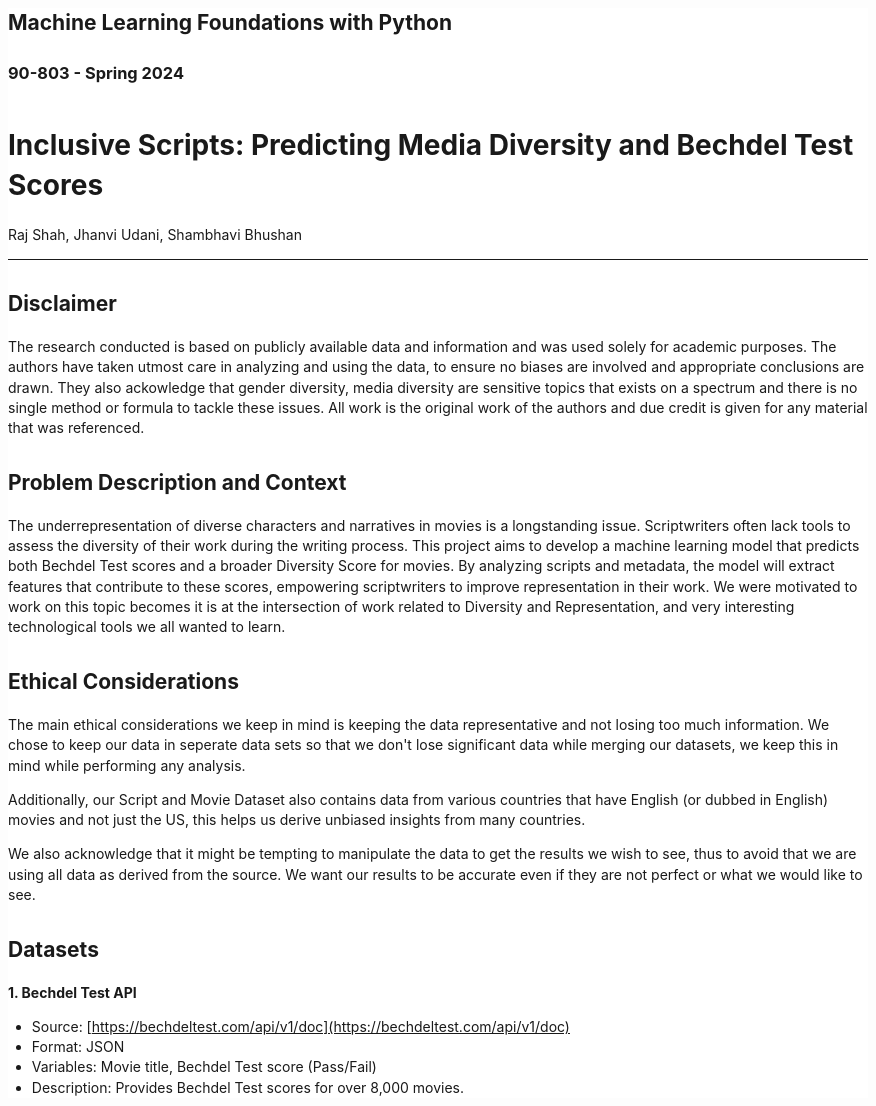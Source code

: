 ## Machine Learning Foundations with Python 
### 90-803 - Spring 2024

# Inclusive Scripts: Predicting Media Diversity and Bechdel Test Scores

Raj Shah, Jhanvi Udani, Shambhavi Bhushan

---

## Disclaimer

The research conducted is based on publicly available data and information and was used solely for academic purposes. The authors have taken utmost care in analyzing and using the data, to ensure no biases are involved and appropriate conclusions are drawn. They also ackowledge that gender diversity, media diversity are sensitive topics that exists on a spectrum and there is no single method or formula to tackle these issues. All work is the original work of the authors and due credit is given for any material that was referenced.

## Problem Description and Context

The underrepresentation of diverse characters and narratives in movies is a longstanding issue. Scriptwriters often lack tools to assess the diversity of their work during the writing process. This project aims to develop a machine learning model that predicts both Bechdel Test scores and a broader Diversity Score for movies. By analyzing scripts and metadata, the model will extract features that contribute to these scores, empowering scriptwriters to improve representation in their work. We were motivated to work on this topic becomes it is at the intersection of work related to Diversity and Representation, and very interesting technological tools we all wanted to learn.

## Ethical Considerations

The main ethical considerations we keep in mind is keeping the data representative and not losing too much information. We chose to keep our data in seperate data sets so that we don't lose significant data while merging our datasets, we keep this in mind while performing any analysis. 

Additionally, our Script and Movie Dataset also contains data from various countries that have English (or dubbed in English) movies and not just the US, this helps us derive unbiased insights from many countries. 

We also acknowledge that it might be tempting to manipulate the data to get the results we wish to see, thus to avoid that we are using all data as derived from the source. We want our results to be accurate even if they are not perfect or what we would like to see. 

## Datasets

**1. Bechdel Test API**

* Source: [https://bechdeltest.com/api/v1/doc](https://bechdeltest.com/api/v1/doc)
* Format: JSON
* Variables: Movie title, Bechdel Test score (Pass/Fail)
* Description: Provides Bechdel Test scores for over 8,000 movies.
